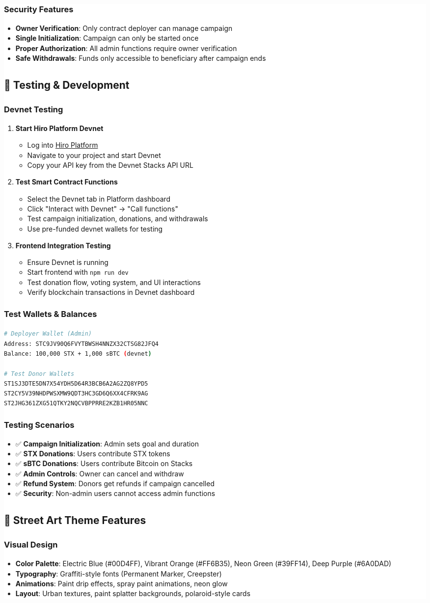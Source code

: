 ### Security Features
- **Owner Verification**: Only contract deployer can manage campaign
- **Single Initialization**: Campaign can only be started once
- **Proper Authorization**: All admin functions require owner verification
- **Safe Withdrawals**: Funds only accessible to beneficiary after campaign ends

## 🧪 Testing & Development

### Devnet Testing
1. **Start Hiro Platform Devnet**
   - Log into [Hiro Platform](https://platform.hiro.so)
   - Navigate to your project and start Devnet
   - Copy your API key from the Devnet Stacks API URL

2. **Test Smart Contract Functions**
   - Select the Devnet tab in Platform dashboard
   - Click "Interact with Devnet" → "Call functions"
   - Test campaign initialization, donations, and withdrawals
   - Use pre-funded devnet wallets for testing

3. **Frontend Integration Testing**
   - Ensure Devnet is running
   - Start frontend with `npm run dev`
   - Test donation flow, voting system, and UI interactions
   - Verify blockchain transactions in Devnet dashboard

### Test Wallets & Balances
```bash
# Deployer Wallet (Admin)
Address: STC9JV90Q6FVYTBWSH4NNZX32CTSG82JFQ4
Balance: 100,000 STX + 1,000 sBTC (devnet)

# Test Donor Wallets
ST1SJ3DTE5DN7X54YDH5D64R3BCB6A2AG2ZQ8YPD5
ST2CY5V39NHDPWSXMW9QDT3HC3GD6Q6XX4CFRK9AG
ST2JHG361ZXG51QTKY2NQCVBPPRRE2KZB1HR05NNC
```

### Testing Scenarios
- ✅ **Campaign Initialization**: Admin sets goal and duration
- ✅ **STX Donations**: Users contribute STX tokens
- ✅ **sBTC Donations**: Users contribute Bitcoin on Stacks
- ✅ **Admin Controls**: Owner can cancel and withdraw
- ✅ **Refund System**: Donors get refunds if campaign cancelled
- ✅ **Security**: Non-admin users cannot access admin functions

## 🌈 Street Art Theme Features

### Visual Design
- **Color Palette**: Electric Blue (#00D4FF), Vibrant Orange (#FF6B35), Neon Green (#39FF14), Deep Purple (#6A0DAD)
- **Typography**: Graffiti-style fonts (Permanent Marker, Creepster)
- **Animations**: Paint drip effects, spray paint animations, neon glow
- **Layout**: Urban textures, paint splatter backgrounds, polaroid-style cards
